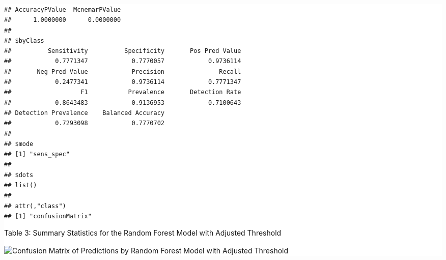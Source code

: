     ## AccuracyPValue  McnemarPValue 
    ##      1.0000000      0.0000000 
    ## 
    ## $byClass
    ##          Sensitivity          Specificity       Pos Pred Value 
    ##            0.7771347            0.7770057            0.9736114 
    ##       Neg Pred Value            Precision               Recall 
    ##            0.2477341            0.9736114            0.7771347 
    ##                   F1           Prevalence       Detection Rate 
    ##            0.8643483            0.9136953            0.7100643 
    ## Detection Prevalence    Balanced Accuracy 
    ##            0.7293098            0.7770702 
    ## 
    ## $mode
    ## [1] "sens_spec"
    ## 
    ## $dots
    ## list()
    ## 
    ## attr(,"class")
    ## [1] "confusionMatrix"

Table 3: Summary Statistics for the Random Forest Model with Adjusted
Threshold

![Confusion Matrix of Predictions by Random Forest Model with Adjusted
Threshold](figure6.png)
